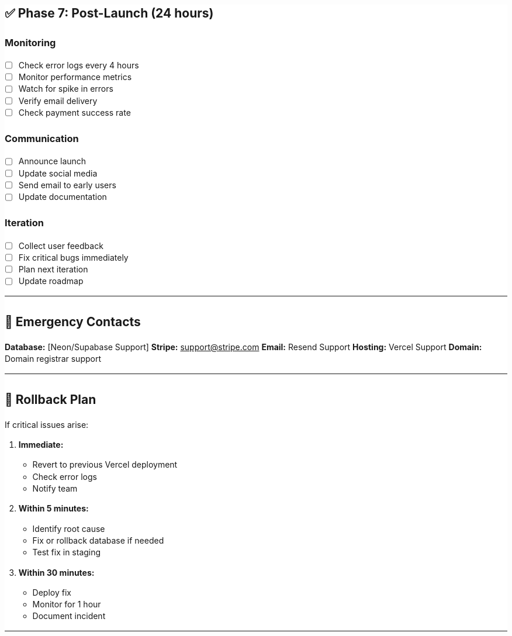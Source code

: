 ## ✅ Phase 7: Post-Launch (24 hours)

### Monitoring
- [ ] Check error logs every 4 hours
- [ ] Monitor performance metrics
- [ ] Watch for spike in errors
- [ ] Verify email delivery
- [ ] Check payment success rate

### Communication
- [ ] Announce launch
- [ ] Update social media
- [ ] Send email to early users
- [ ] Update documentation

### Iteration
- [ ] Collect user feedback
- [ ] Fix critical bugs immediately
- [ ] Plan next iteration
- [ ] Update roadmap

---

## 🚨 Emergency Contacts

**Database:** [Neon/Supabase Support]
**Stripe:** support@stripe.com
**Email:** Resend Support
**Hosting:** Vercel Support
**Domain:** Domain registrar support

---

## 🔄 Rollback Plan

If critical issues arise:

1. **Immediate:**
   - Revert to previous Vercel deployment
   - Check error logs
   - Notify team

2. **Within 5 minutes:**
   - Identify root cause
   - Fix or rollback database if needed
   - Test fix in staging

3. **Within 30 minutes:**
   - Deploy fix
   - Monitor for 1 hour
   - Document incident

---